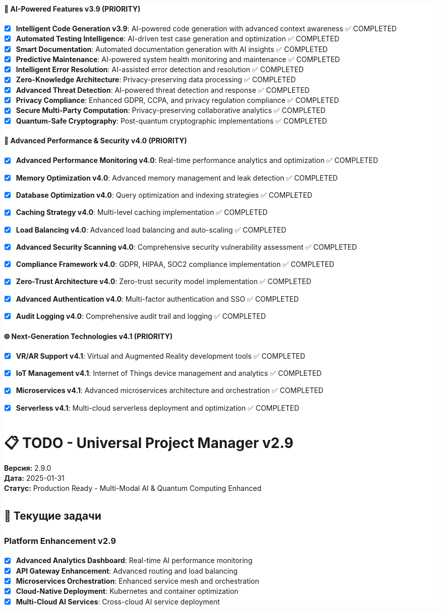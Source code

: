 #### 🧠 AI-Powered Features v3.9 (PRIORITY)
- [x] **Intelligent Code Generation v3.9**: AI-powered code generation with advanced context awareness ✅ COMPLETED
- [x] **Automated Testing Intelligence**: AI-driven test case generation and optimization ✅ COMPLETED
- [x] **Smart Documentation**: Automated documentation generation with AI insights ✅ COMPLETED
- [x] **Predictive Maintenance**: AI-powered system health monitoring and maintenance ✅ COMPLETED
- [x] **Intelligent Error Resolution**: AI-assisted error detection and resolution ✅ COMPLETED
- [x] **Zero-Knowledge Architecture**: Privacy-preserving data processing ✅ COMPLETED
- [x] **Advanced Threat Detection**: AI-powered threat detection and response ✅ COMPLETED
- [x] **Privacy Compliance**: Enhanced GDPR, CCPA, and privacy regulation compliance ✅ COMPLETED
- [x] **Secure Multi-Party Computation**: Privacy-preserving collaborative analytics ✅ COMPLETED
- [x] **Quantum-Safe Cryptography**: Post-quantum cryptographic implementations ✅ COMPLETED

#### 🚀 Advanced Performance & Security v4.0 (PRIORITY)
- [x] **Advanced Performance Monitoring v4.0**: Real-time performance analytics and optimization ✅ COMPLETED
- [x] **Memory Optimization v4.0**: Advanced memory management and leak detection ✅ COMPLETED
- [x] **Database Optimization v4.0**: Query optimization and indexing strategies ✅ COMPLETED
- [x] **Caching Strategy v4.0**: Multi-level caching implementation ✅ COMPLETED
- [x] **Load Balancing v4.0**: Advanced load balancing and auto-scaling ✅ COMPLETED
- [x] **Advanced Security Scanning v4.0**: Comprehensive security vulnerability assessment ✅ COMPLETED
- [x] **Compliance Framework v4.0**: GDPR, HIPAA, SOC2 compliance implementation ✅ COMPLETED
- [x] **Zero-Trust Architecture v4.0**: Zero-trust security model implementation ✅ COMPLETED
- [x] **Advanced Authentication v4.0**: Multi-factor authentication and SSO ✅ COMPLETED
- [x] **Audit Logging v4.0**: Comprehensive audit trail and logging ✅ COMPLETED


#### 🌐 Next-Generation Technologies v4.1 (PRIORITY)
- [x] **VR/AR Support v4.1**: Virtual and Augmented Reality development tools ✅ COMPLETED
- [x] **IoT Management v4.1**: Internet of Things device management and analytics ✅ COMPLETED
- [x] **Microservices v4.1**: Advanced microservices architecture and orchestration ✅ COMPLETED
- [x] **Serverless v4.1**: Multi-cloud serverless deployment and optimization ✅ COMPLETED


# 📋 TODO - Universal Project Manager v2.9

**Версия:** 2.9.0  
**Дата:** 2025-01-31  
**Статус:** Production Ready - Multi-Modal AI & Quantum Computing Enhanced

## 🎯 Текущие задачи

### Platform Enhancement v2.9
- [x] **Advanced Analytics Dashboard**: Real-time AI performance monitoring
- [x] **API Gateway Enhancement**: Advanced routing and load balancing
- [x] **Microservices Orchestration**: Enhanced service mesh and orchestration
- [x] **Cloud-Native Deployment**: Kubernetes and container optimization
- [x] **Multi-Cloud AI Services**: Cross-cloud AI service deployment
